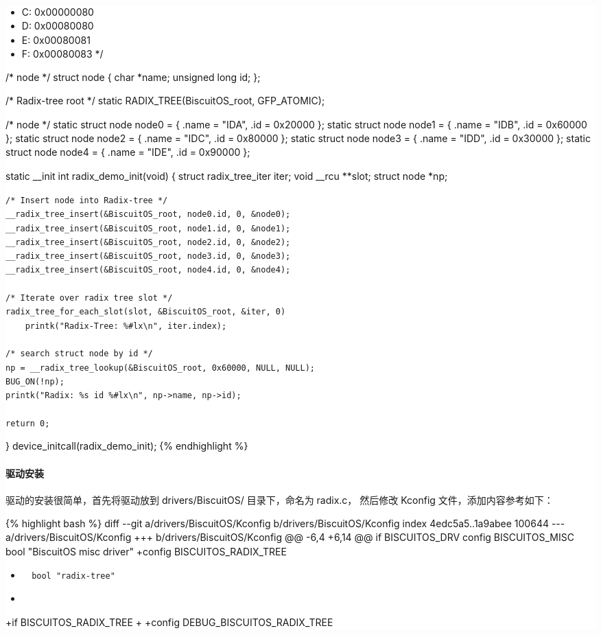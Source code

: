  * C: 0x00000080
 * D: 0x00080080
 * E: 0x00080081
 * F: 0x00080083
 */

/* node */
struct node {
	char *name;
	unsigned long id;
};

/* Radix-tree root */
static RADIX_TREE(BiscuitOS_root, GFP_ATOMIC);

/* node */
static struct node node0 = { .name = "IDA", .id = 0x20000 };
static struct node node1 = { .name = "IDB", .id = 0x60000 };
static struct node node2 = { .name = "IDC", .id = 0x80000 };
static struct node node3 = { .name = "IDD", .id = 0x30000 };
static struct node node4 = { .name = "IDE", .id = 0x90000 };

static __init int radix_demo_init(void)
{
	struct radix_tree_iter iter;
	void __rcu **slot;
	struct node *np;

	/* Insert node into Radix-tree */
	__radix_tree_insert(&BiscuitOS_root, node0.id, 0, &node0);
	__radix_tree_insert(&BiscuitOS_root, node1.id, 0, &node1);
	__radix_tree_insert(&BiscuitOS_root, node2.id, 0, &node2);
	__radix_tree_insert(&BiscuitOS_root, node3.id, 0, &node3);
	__radix_tree_insert(&BiscuitOS_root, node4.id, 0, &node4);

	/* Iterate over radix tree slot */
	radix_tree_for_each_slot(slot, &BiscuitOS_root, &iter, 0)
		printk("Radix-Tree: %#lx\n", iter.index);

	/* search struct node by id */
	np = __radix_tree_lookup(&BiscuitOS_root, 0x60000, NULL, NULL);
	BUG_ON(!np);
	printk("Radix: %s id %#lx\n", np->name, np->id);

	return 0;
}
device_initcall(radix_demo_init);
{% endhighlight %}

#### <span id="驱动安装">驱动安装</span>

驱动的安装很简单，首先将驱动放到 drivers/BiscuitOS/ 目录下，命名为 radix.c，
然后修改 Kconfig 文件，添加内容参考如下：

{% highlight bash %}
diff --git a/drivers/BiscuitOS/Kconfig b/drivers/BiscuitOS/Kconfig
index 4edc5a5..1a9abee 100644
--- a/drivers/BiscuitOS/Kconfig
+++ b/drivers/BiscuitOS/Kconfig
@@ -6,4 +6,14 @@ if BISCUITOS_DRV
config BISCUITOS_MISC
        bool "BiscuitOS misc driver"
+config BISCUITOS_RADIX_TREE
+       bool "radix-tree"
+
+if BISCUITOS_RADIX_TREE
+
+config DEBUG_BISCUITOS_RADIX_TREE